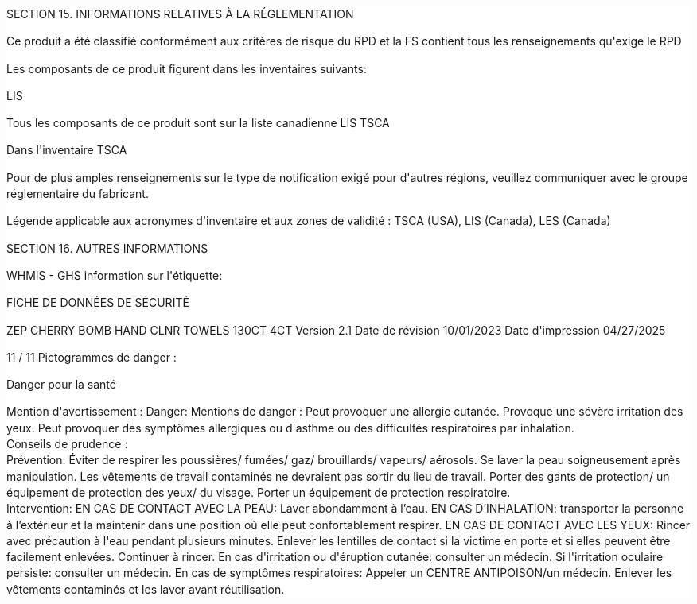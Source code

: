  
 
SECTION 15. INFORMATIONS RELATIVES À LA RÉGLEMENTATION 
 
 
 
 
 
Ce produit a été classifié conformément aux critères de risque du RPD et la FS contient tous les 
renseignements qu'exige le RPD 
 
 
Les composants de ce produit figurent dans les inventaires suivants: 
 
 
LIS 
 
Tous les composants de ce produit sont sur la liste canadienne LIS 
TSCA 
 
Dans l'inventaire TSCA 
 
Pour de plus amples renseignements sur le type de notification exigé pour d'autres régions, 
veuillez communiquer avec le groupe réglementaire du fabricant. 
 
 
Légende applicable aux acronymes d'inventaire et aux zones de validité : 
TSCA (USA), LIS (Canada), LES (Canada) 
 
SECTION 16. AUTRES INFORMATIONS 
 
 
WHMIS - GHS information sur l'étiquette: 
 
FICHE DE DONNÉES DE SÉCURITÉ 
 
ZEP CHERRY BOMB HAND CLNR TOWELS 130CT 4CT 
Version 2.1 
Date de révision 10/01/2023 
Date d'impression 04/27/2025  
 
 
11 / 11 
Pictogrammes de danger 
:
  
Danger pour la 
santé 
 
 
 
 
Mention d'avertissement 
: Danger: 
Mentions de danger 
: Peut provoquer une allergie cutanée. Provoque une sévère irritation des yeux. Peut 
provoquer des symptômes allergiques ou d'asthme ou des difficultés respiratoires par 
inhalation.  
Conseils de prudence 
:  
Prévention: Éviter de respirer les poussières/ fumées/ gaz/ brouillards/ vapeurs/ 
aérosols. Se laver la peau soigneusement après manipulation. Les vêtements de travail 
contaminés ne devraient pas sortir du lieu de travail. Porter des gants de protection/ un 
équipement de protection des yeux/ du visage. Porter un équipement de protection 
respiratoire.  
Intervention: EN CAS DE CONTACT AVEC LA PEAU: Laver abondamment à l’eau. 
EN CAS D’INHALATION: transporter la personne à l’extérieur et la maintenir dans une 
position où elle peut confortablement respirer. EN CAS DE CONTACT AVEC LES 
YEUX: Rincer avec précaution à l'eau pendant plusieurs minutes. Enlever les lentilles 
de contact si la victime en porte et si elles peuvent être facilement enlevées. Continuer 
à rincer. En cas d'irritation ou d'éruption cutanée: consulter un médecin. Si l'irritation 
oculaire persiste: consulter un médecin. En cas de symptômes respiratoires: Appeler 
un CENTRE ANTIPOISON/un médecin. Enlever les vêtements contaminés et les laver 
avant réutilisation.  
 